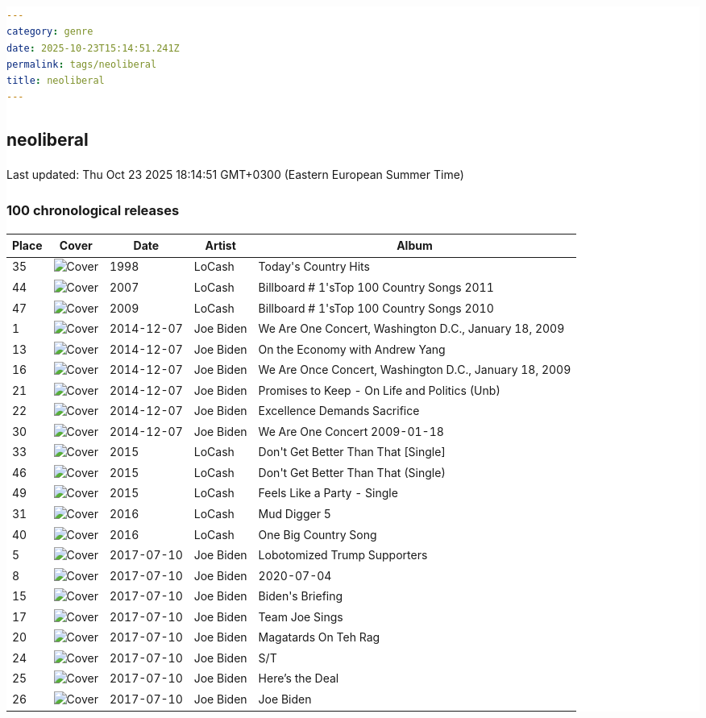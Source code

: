```yaml
---
category: genre
date: 2025-10-23T15:14:51.241Z
permalink: tags/neoliberal
title: neoliberal
---
```


## neoliberal

Last updated: <time datetime="2025-10-23T15:14:51.241Z">Thu Oct 23 2025 18:14:51 GMT+0300 (Eastern European Summer Time)</time>

### 100 chronological releases

| Place | Cover | Date | Artist | Album |
|---|---|---|---|---|
| 35 | ![Cover](https://i.discogs.com/jJsNr6DxLzWtv77jMYPISoYvIyYhE-qMePx8_3Uy1Dc/rs:fit/g:sm/q:40/h:150/w:150/czM6Ly9kaXNjb2dz/LWRhdGFiYXNlLWlt/YWdlcy9SLTczMTY2/OTAtMTQzODcyMjE5/MS0zNTk4LmpwZWc.jpeg) | 1998 | LoCash | Today&#39;s Country Hits |
| 44 | ![Cover](https://i.discogs.com/M7OAxT7sArHCZHgepJVqtMOq-zJDs7Dorh1kwdifSLE/rs:fit/g:sm/q:40/h:150/w:150/czM6Ly9kaXNjb2dz/LWRhdGFiYXNlLWlt/YWdlcy9SLTEyMzk4/NDAzLTE1MzQ0NzAz/OTktNzEzNS5qcGVn.jpeg) | 2007 | LoCash | Billboard # 1&#39;sTop 100 Country Songs 2011 |
| 47 | ![Cover](https://i.discogs.com/M7OAxT7sArHCZHgepJVqtMOq-zJDs7Dorh1kwdifSLE/rs:fit/g:sm/q:40/h:150/w:150/czM6Ly9kaXNjb2dz/LWRhdGFiYXNlLWlt/YWdlcy9SLTEyMzk4/NDAzLTE1MzQ0NzAz/OTktNzEzNS5qcGVn.jpeg) | 2009 | LoCash | Billboard # 1&#39;sTop 100 Country Songs 2010 |
| 1 | ![Cover](https://i.discogs.com/gzgbA2EoaHQbXoklinVetfE7HmYBDT4WSOM3iR5dw_U/rs:fit/g:sm/q:40/h:150/w:150/czM6Ly9kaXNjb2dz/LWRhdGFiYXNlLWlt/YWdlcy9SLTEyNDI3/NTY4LTE1MzUwODY5/MzAtNTUyOS5qcGVn.jpeg) | 2014-12-07 | Joe Biden | We Are One Concert, Washington D.C., January 18, 2009 |
| 13 | ![Cover](https://i.discogs.com/gzgbA2EoaHQbXoklinVetfE7HmYBDT4WSOM3iR5dw_U/rs:fit/g:sm/q:40/h:150/w:150/czM6Ly9kaXNjb2dz/LWRhdGFiYXNlLWlt/YWdlcy9SLTEyNDI3/NTY4LTE1MzUwODY5/MzAtNTUyOS5qcGVn.jpeg) | 2014-12-07 | Joe Biden | On the Economy with Andrew Yang |
| 16 | ![Cover](https://i.discogs.com/gzgbA2EoaHQbXoklinVetfE7HmYBDT4WSOM3iR5dw_U/rs:fit/g:sm/q:40/h:150/w:150/czM6Ly9kaXNjb2dz/LWRhdGFiYXNlLWlt/YWdlcy9SLTEyNDI3/NTY4LTE1MzUwODY5/MzAtNTUyOS5qcGVn.jpeg) | 2014-12-07 | Joe Biden | We Are Once Concert, Washington D.C., January 18, 2009 |
| 21 | ![Cover](https://i.discogs.com/gzgbA2EoaHQbXoklinVetfE7HmYBDT4WSOM3iR5dw_U/rs:fit/g:sm/q:40/h:150/w:150/czM6Ly9kaXNjb2dz/LWRhdGFiYXNlLWlt/YWdlcy9SLTEyNDI3/NTY4LTE1MzUwODY5/MzAtNTUyOS5qcGVn.jpeg) | 2014-12-07 | Joe Biden | Promises to Keep - On Life and Politics (Unb) |
| 22 | ![Cover](https://i.discogs.com/gzgbA2EoaHQbXoklinVetfE7HmYBDT4WSOM3iR5dw_U/rs:fit/g:sm/q:40/h:150/w:150/czM6Ly9kaXNjb2dz/LWRhdGFiYXNlLWlt/YWdlcy9SLTEyNDI3/NTY4LTE1MzUwODY5/MzAtNTUyOS5qcGVn.jpeg) | 2014-12-07 | Joe Biden | Excellence Demands Sacrifice |
| 30 | ![Cover](https://i.discogs.com/gzgbA2EoaHQbXoklinVetfE7HmYBDT4WSOM3iR5dw_U/rs:fit/g:sm/q:40/h:150/w:150/czM6Ly9kaXNjb2dz/LWRhdGFiYXNlLWlt/YWdlcy9SLTEyNDI3/NTY4LTE1MzUwODY5/MzAtNTUyOS5qcGVn.jpeg) | 2014-12-07 | Joe Biden | We Are One Concert 2009-01-18 |
| 33 | ![Cover](https://i.discogs.com/2xDefmEzNbRm66kNwvjXeee--G1HiI8N7CEhTsn0cGU/rs:fit/g:sm/q:40/h:150/w:150/czM6Ly9kaXNjb2dz/LWRhdGFiYXNlLWlt/YWdlcy9SLTIwNzI3/NDU3LTE2MzUxODEz/NTgtMjIwNS5qcGVn.jpeg) | 2015 | LoCash | Don&#39;t Get Better Than That [Single] |
| 46 | ![Cover](https://i.discogs.com/2xDefmEzNbRm66kNwvjXeee--G1HiI8N7CEhTsn0cGU/rs:fit/g:sm/q:40/h:150/w:150/czM6Ly9kaXNjb2dz/LWRhdGFiYXNlLWlt/YWdlcy9SLTIwNzI3/NDU3LTE2MzUxODEz/NTgtMjIwNS5qcGVn.jpeg) | 2015 | LoCash | Don&#39;t Get Better Than That (Single) |
| 49 | ![Cover](https://i.discogs.com/2xDefmEzNbRm66kNwvjXeee--G1HiI8N7CEhTsn0cGU/rs:fit/g:sm/q:40/h:150/w:150/czM6Ly9kaXNjb2dz/LWRhdGFiYXNlLWlt/YWdlcy9SLTIwNzI3/NDU3LTE2MzUxODEz/NTgtMjIwNS5qcGVn.jpeg) | 2015 | LoCash | Feels Like a Party - Single |
| 31 | ![Cover](https://i.discogs.com/VqPruihjMM0xPtw3iBZnS_vH1UCiIJP7sH1DNo6DToA/rs:fit/g:sm/q:40/h:150/w:150/czM6Ly9kaXNjb2dz/LWRhdGFiYXNlLWlt/YWdlcy9SLTExMzM4/NTI2LTE1MTQ1MTM2/NTEtMjI4MS5qcGVn.jpeg) | 2016 | LoCash | Mud Digger 5 |
| 40 | ![Cover](https://i.discogs.com/VqPruihjMM0xPtw3iBZnS_vH1UCiIJP7sH1DNo6DToA/rs:fit/g:sm/q:40/h:150/w:150/czM6Ly9kaXNjb2dz/LWRhdGFiYXNlLWlt/YWdlcy9SLTExMzM4/NTI2LTE1MTQ1MTM2/NTEtMjI4MS5qcGVn.jpeg) | 2016 | LoCash | One Big Country Song |
| 5 | ![Cover](https://i.discogs.com/eAmor1wrVl6uUq70YEkmbXUQq4LWn3WedWdzxh9aWm0/rs:fit/g:sm/q:40/h:150/w:150/czM6Ly9kaXNjb2dz/LWRhdGFiYXNlLWlt/YWdlcy9SLTExMjQ3/MTY1LTE1MTI2NzQ2/MzgtMjA5OC5qcGVn.jpeg) | 2017-07-10 | Joe Biden | Lobotomized Trump Supporters |
| 8 | ![Cover](https://i.discogs.com/eAmor1wrVl6uUq70YEkmbXUQq4LWn3WedWdzxh9aWm0/rs:fit/g:sm/q:40/h:150/w:150/czM6Ly9kaXNjb2dz/LWRhdGFiYXNlLWlt/YWdlcy9SLTExMjQ3/MTY1LTE1MTI2NzQ2/MzgtMjA5OC5qcGVn.jpeg) | 2017-07-10 | Joe Biden | 2020-07-04 |
| 15 | ![Cover](https://i.discogs.com/eAmor1wrVl6uUq70YEkmbXUQq4LWn3WedWdzxh9aWm0/rs:fit/g:sm/q:40/h:150/w:150/czM6Ly9kaXNjb2dz/LWRhdGFiYXNlLWlt/YWdlcy9SLTExMjQ3/MTY1LTE1MTI2NzQ2/MzgtMjA5OC5qcGVn.jpeg) | 2017-07-10 | Joe Biden | Biden&#39;s Briefing |
| 17 | ![Cover](https://i.discogs.com/eAmor1wrVl6uUq70YEkmbXUQq4LWn3WedWdzxh9aWm0/rs:fit/g:sm/q:40/h:150/w:150/czM6Ly9kaXNjb2dz/LWRhdGFiYXNlLWlt/YWdlcy9SLTExMjQ3/MTY1LTE1MTI2NzQ2/MzgtMjA5OC5qcGVn.jpeg) | 2017-07-10 | Joe Biden | Team Joe Sings |
| 20 | ![Cover](https://i.discogs.com/eAmor1wrVl6uUq70YEkmbXUQq4LWn3WedWdzxh9aWm0/rs:fit/g:sm/q:40/h:150/w:150/czM6Ly9kaXNjb2dz/LWRhdGFiYXNlLWlt/YWdlcy9SLTExMjQ3/MTY1LTE1MTI2NzQ2/MzgtMjA5OC5qcGVn.jpeg) | 2017-07-10 | Joe Biden | Magatards On Teh Rag |
| 24 | ![Cover](https://i.discogs.com/eAmor1wrVl6uUq70YEkmbXUQq4LWn3WedWdzxh9aWm0/rs:fit/g:sm/q:40/h:150/w:150/czM6Ly9kaXNjb2dz/LWRhdGFiYXNlLWlt/YWdlcy9SLTExMjQ3/MTY1LTE1MTI2NzQ2/MzgtMjA5OC5qcGVn.jpeg) | 2017-07-10 | Joe Biden | S​&#x2F;​T |
| 25 | ![Cover](https://i.discogs.com/eAmor1wrVl6uUq70YEkmbXUQq4LWn3WedWdzxh9aWm0/rs:fit/g:sm/q:40/h:150/w:150/czM6Ly9kaXNjb2dz/LWRhdGFiYXNlLWlt/YWdlcy9SLTExMjQ3/MTY1LTE1MTI2NzQ2/MzgtMjA5OC5qcGVn.jpeg) | 2017-07-10 | Joe Biden | Here’s the Deal |
| 26 | ![Cover](https://i.discogs.com/eAmor1wrVl6uUq70YEkmbXUQq4LWn3WedWdzxh9aWm0/rs:fit/g:sm/q:40/h:150/w:150/czM6Ly9kaXNjb2dz/LWRhdGFiYXNlLWlt/YWdlcy9SLTExMjQ3/MTY1LTE1MTI2NzQ2/MzgtMjA5OC5qcGVn.jpeg) | 2017-07-10 | Joe Biden | Joe Biden |